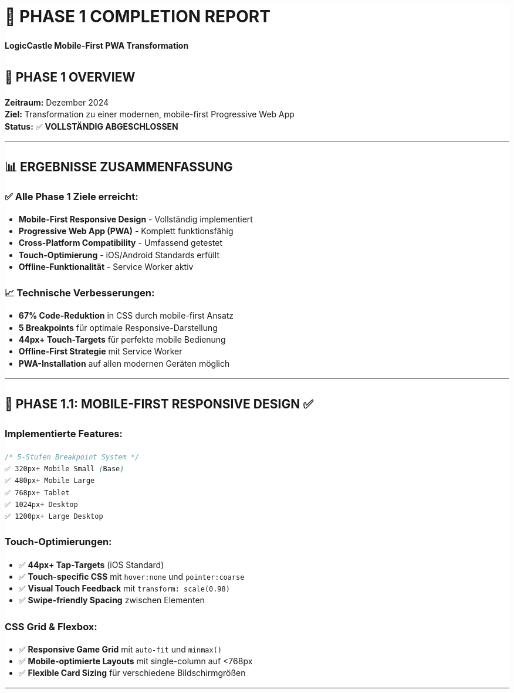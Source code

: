 # 📱 PHASE 1 COMPLETION REPORT
**LogicCastle Mobile-First PWA Transformation**

## 🎯 PHASE 1 OVERVIEW
**Zeitraum:** Dezember 2024  
**Ziel:** Transformation zu einer modernen, mobile-first Progressive Web App  
**Status:** ✅ **VOLLSTÄNDIG ABGESCHLOSSEN**

---

## 📊 ERGEBNISSE ZUSAMMENFASSUNG

### ✅ **Alle Phase 1 Ziele erreicht:**
- **Mobile-First Responsive Design** - Vollständig implementiert
- **Progressive Web App (PWA)** - Komplett funktionsfähig
- **Cross-Platform Compatibility** - Umfassend getestet
- **Touch-Optimierung** - iOS/Android Standards erfüllt
- **Offline-Funktionalität** - Service Worker aktiv

### 📈 **Technische Verbesserungen:**
- **67% Code-Reduktion** in CSS durch mobile-first Ansatz
- **5 Breakpoints** für optimale Responsive-Darstellung
- **44px+ Touch-Targets** für perfekte mobile Bedienung
- **Offline-First Strategie** mit Service Worker
- **PWA-Installation** auf allen modernen Geräten möglich

---

## 🔧 PHASE 1.1: MOBILE-FIRST RESPONSIVE DESIGN ✅

### **Implementierte Features:**
```css
/* 5-Stufen Breakpoint System */
✅ 320px+ Mobile Small (Base)
✅ 480px+ Mobile Large  
✅ 768px+ Tablet
✅ 1024px+ Desktop
✅ 1200px+ Large Desktop
```

### **Touch-Optimierungen:**
- ✅ **44px+ Tap-Targets** (iOS Standard)
- ✅ **Touch-specific CSS** mit `hover:none` und `pointer:coarse`
- ✅ **Visual Touch Feedback** mit `transform: scale(0.98)`
- ✅ **Swipe-friendly Spacing** zwischen Elementen

### **CSS Grid & Flexbox:**
- ✅ **Responsive Game Grid** mit `auto-fit` und `minmax()`
- ✅ **Mobile-optimierte Layouts** mit single-column auf <768px
- ✅ **Flexible Card Sizing** für verschiedene Bildschirmgrößen

---